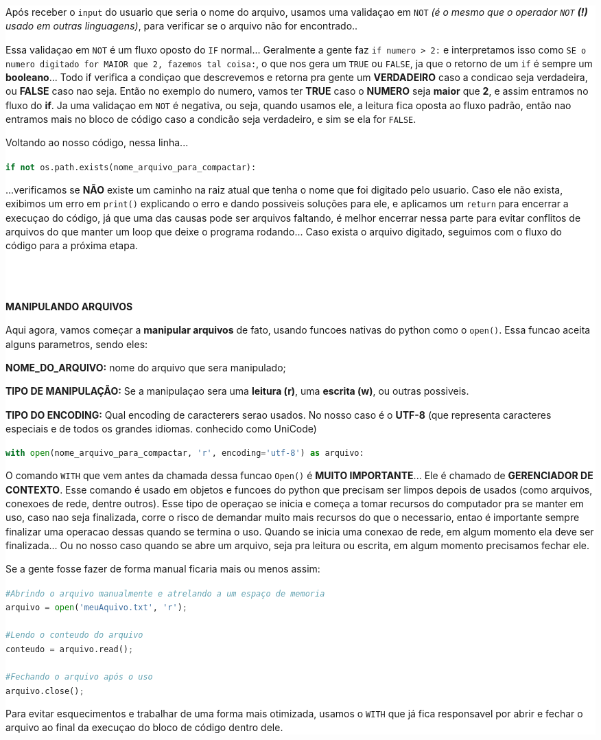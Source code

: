 Após receber o ```input``` do usuario que seria o nome do arquivo, usamos uma validaçao em ```NOT``` *(é o mesmo que o operador ```NOT``` **(!)** usado em outras linguagens)*, para verificar se o arquivo não for encontrado.. 

Essa validaçao em ```NOT``` é um fluxo oposto do ```IF``` normal... Geralmente a gente faz ```if numero > 2:``` e interpretamos isso como ```SE o numero digitado for MAIOR que 2, fazemos tal coisa:```, o que nos gera um ```TRUE``` ou ```FALSE```, ja que o retorno de um ``if`` é sempre um **booleano**... Todo if verifica a condiçao que descrevemos e retorna pra gente um **VERDADEIRO** caso a condicao seja verdadeira, ou **FALSE** caso nao seja. Então no exemplo do numero, vamos ter **TRUE** caso o **NUMERO** seja **maior** que **2**, e assim entramos no fluxo do **if**. Ja uma validaçao em ```NOT``` é negativa, ou seja, quando usamos ele, a leitura fica oposta ao fluxo padrão, então nao entramos mais no bloco de código caso a condicão seja verdadeiro, e sim se ela for ``FALSE``.

Voltando ao nosso código, nessa linha... 
```py
if not os.path.exists(nome_arquivo_para_compactar):
``` 
...verificamos se **NÃO** existe um caminho na raiz atual que tenha o nome que foi digitado pelo usuario. Caso ele não exista, exibimos um erro em ``print()`` explicando o erro e dando possiveis soluções para ele, e aplicamos um ``return`` para encerrar a execuçao do código, já que uma das causas pode ser arquivos faltando, é melhor encerrar nessa parte para evitar conflitos de arquivos do que manter um loop que deixe o programa rodando... Caso exista o arquivo digitado, seguimos com o fluxo do código para a próxima etapa.

<br>
<br>

**MANIPULANDO ARQUIVOS**

Aqui agora, vamos começar a **manipular arquivos** de fato, usando funcoes nativas do python como o ```open()```. Essa funcao aceita alguns parametros, sendo eles:

**NOME_DO_ARQUIVO:** nome do arquivo que sera manipulado;

**TIPO DE MANIPULAÇÃO:** Se a manipulaçao sera uma **leitura (r)**, uma **escrita (w)**, ou outras possiveis.

**TIPO DO ENCODING:** Qual encoding de caracterers serao usados. No nosso caso é o **UTF-8** (que representa caracteres especiais e de todos os grandes idiomas. conhecido como UniCode)
```py
with open(nome_arquivo_para_compactar, 'r', encoding='utf-8') as arquivo:
```
O comando ``WITH`` que vem antes da chamada dessa funcao ``Open()`` é **MUITO IMPORTANTE**... Ele é chamado de **GERENCIADOR DE CONTEXTO**. Esse comando é usado em objetos e funcoes do python que precisam ser limpos depois de usados (como arquivos, conexoes de rede, dentre outros). Esse tipo de operaçao se inicia e começa a tomar recursos do computador pra se manter em uso, caso nao seja finalizada, corre o risco de demandar muito mais recursos do que o necessario, entao é importante sempre finalizar uma operacao dessas quando se termina o uso. Quando se inicia uma conexao de rede, em algum momento ela deve ser finalizada... Ou no nosso caso quando se abre um arquivo, seja pra leitura ou escrita, em algum momento precisamos fechar ele. 

Se a gente fosse fazer de forma manual ficaria mais ou menos assim: 
```py
#Abrindo o arquivo manualmente e atrelando a um espaço de memoria
arquivo = open('meuAquivo.txt', 'r');

#Lendo o conteudo do arquivo
conteudo = arquivo.read();

#Fechando o arquivo após o uso
arquivo.close();
```
Para evitar esquecimentos e trabalhar de uma forma mais otimizada, usamos o ``WITH`` que já fica responsavel por abrir e fechar o arquivo ao final da execuçao do bloco de código dentro dele.
